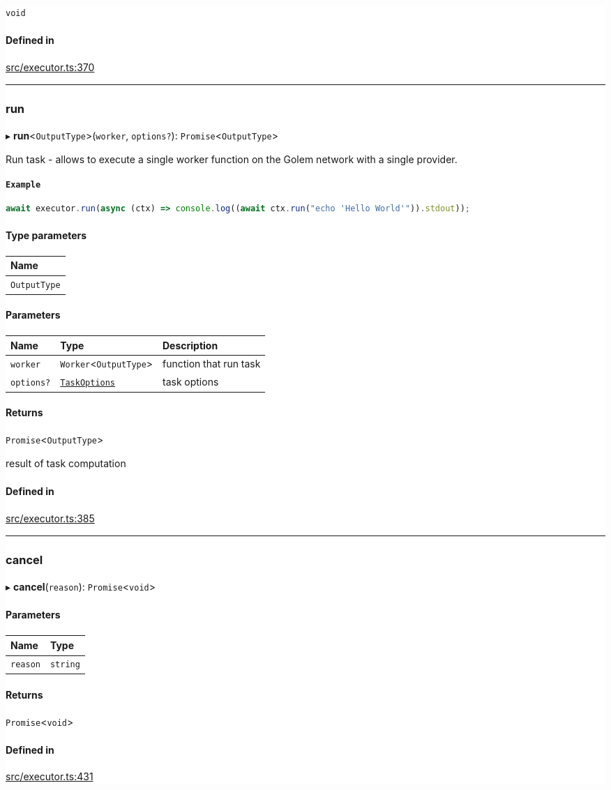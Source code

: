 `void`

#### Defined in

[src/executor.ts:370](https://github.com/golemfactory/golem-sdk-task-executor/blob/6ac08ea/src/executor.ts#L370)

___

### run

▸ **run**<`OutputType`\>(`worker`, `options?`): `Promise`<`OutputType`\>

Run task - allows to execute a single worker function on the Golem network with a single provider.

**`Example`**

```typescript
await executor.run(async (ctx) => console.log((await ctx.run("echo 'Hello World'")).stdout));
```

#### Type parameters

| Name |
| :------ |
| `OutputType` |

#### Parameters

| Name | Type | Description |
| :------ | :------ | :------ |
| `worker` | `Worker`<`OutputType`\> | function that run task |
| `options?` | [`TaskOptions`](../modules/task#taskoptions) | task options |

#### Returns

`Promise`<`OutputType`\>

result of task computation

#### Defined in

[src/executor.ts:385](https://github.com/golemfactory/golem-sdk-task-executor/blob/6ac08ea/src/executor.ts#L385)

___

### cancel

▸ **cancel**(`reason`): `Promise`<`void`\>

#### Parameters

| Name | Type |
| :------ | :------ |
| `reason` | `string` |

#### Returns

`Promise`<`void`\>

#### Defined in

[src/executor.ts:431](https://github.com/golemfactory/golem-sdk-task-executor/blob/6ac08ea/src/executor.ts#L431)
